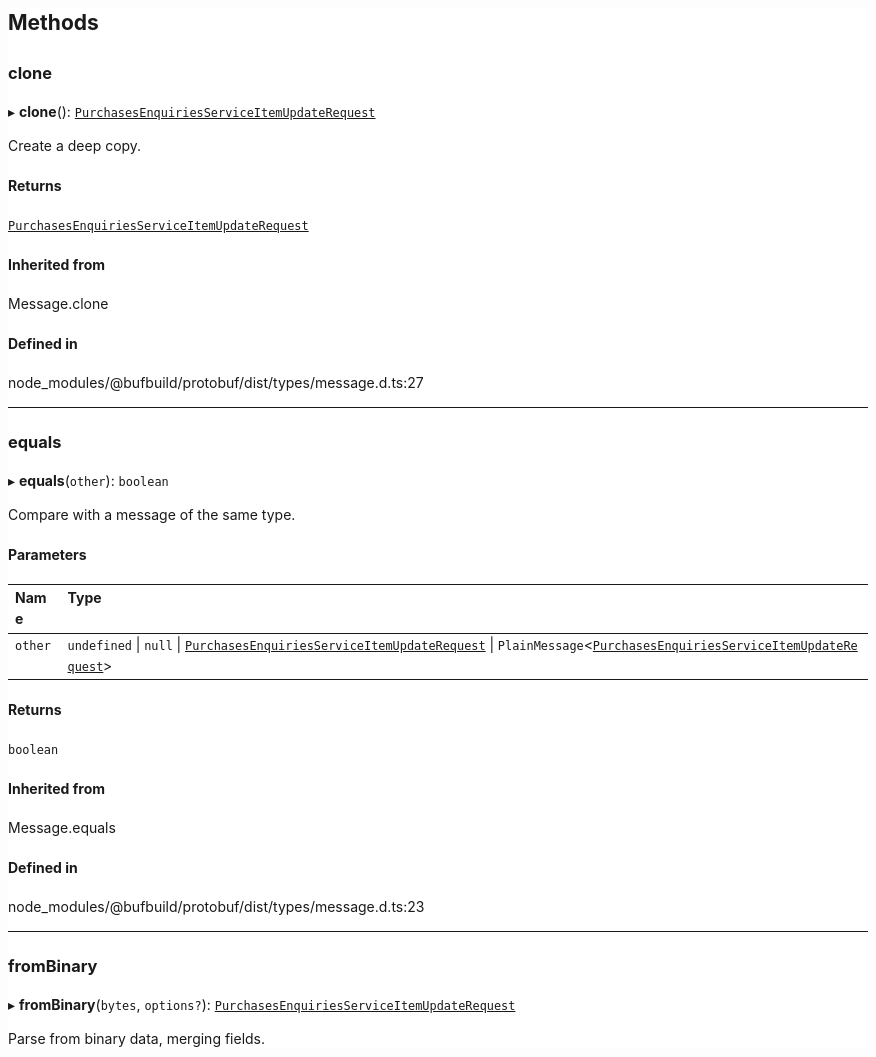 ## Methods

### clone

▸ **clone**(): [`PurchasesEnquiriesServiceItemUpdateRequest`](PurchasesEnquiriesServiceItemUpdateRequest.md)

Create a deep copy.

#### Returns

[`PurchasesEnquiriesServiceItemUpdateRequest`](PurchasesEnquiriesServiceItemUpdateRequest.md)

#### Inherited from

Message.clone

#### Defined in

node_modules/@bufbuild/protobuf/dist/types/message.d.ts:27

___

### equals

▸ **equals**(`other`): `boolean`

Compare with a message of the same type.

#### Parameters

| Name | Type |
| :------ | :------ |
| `other` | `undefined` \| ``null`` \| [`PurchasesEnquiriesServiceItemUpdateRequest`](PurchasesEnquiriesServiceItemUpdateRequest.md) \| `PlainMessage`<[`PurchasesEnquiriesServiceItemUpdateRequest`](PurchasesEnquiriesServiceItemUpdateRequest.md)\> |

#### Returns

`boolean`

#### Inherited from

Message.equals

#### Defined in

node_modules/@bufbuild/protobuf/dist/types/message.d.ts:23

___

### fromBinary

▸ **fromBinary**(`bytes`, `options?`): [`PurchasesEnquiriesServiceItemUpdateRequest`](PurchasesEnquiriesServiceItemUpdateRequest.md)

Parse from binary data, merging fields.
